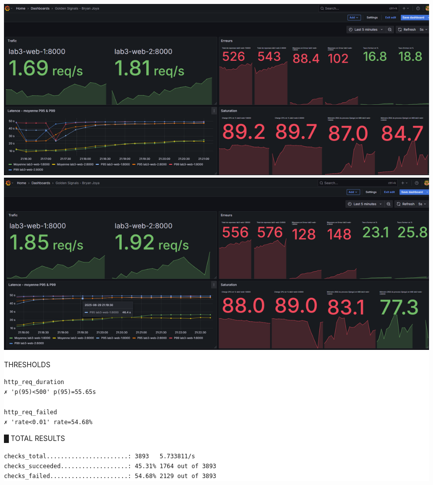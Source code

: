 ![alt text](<Capture d’écran 2025-06-29 212126.png>)
![alt text](<Capture d’écran 2025-06-29 212259.png>)

 THRESHOLDS 

    http_req_duration
    ✗ 'p(95)<500' p(95)=55.65s

    http_req_failed
    ✗ 'rate<0.01' rate=54.68%


  █ TOTAL RESULTS 

    checks_total.......................: 3893   5.733811/s
    checks_succeeded...................: 45.31% 1764 out of 3893
    checks_failed......................: 54.68% 2129 out of 3893
